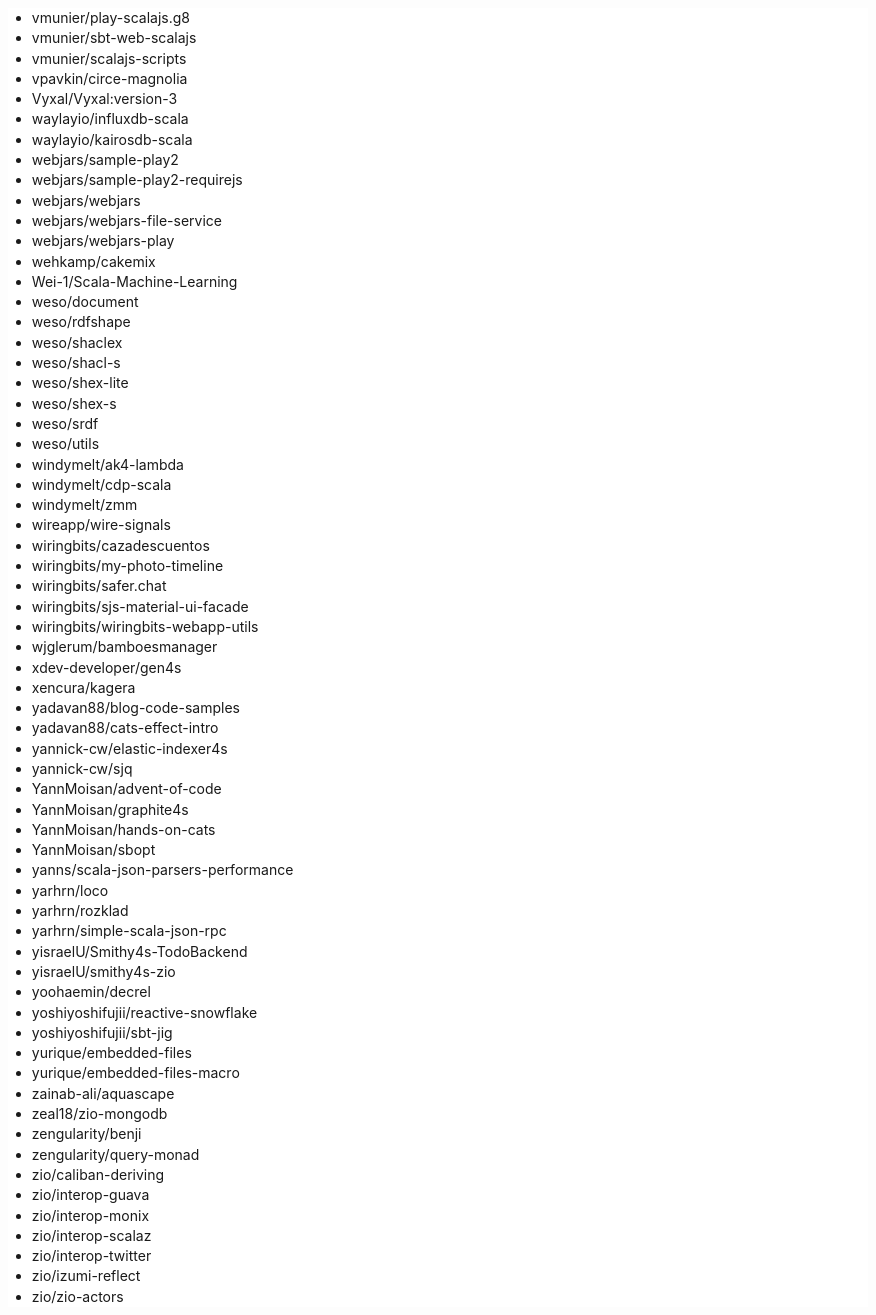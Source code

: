 - vmunier/play-scalajs.g8
- vmunier/sbt-web-scalajs
- vmunier/scalajs-scripts
- vpavkin/circe-magnolia
- Vyxal/Vyxal:version-3
- waylayio/influxdb-scala
- waylayio/kairosdb-scala
- webjars/sample-play2
- webjars/sample-play2-requirejs
- webjars/webjars
- webjars/webjars-file-service
- webjars/webjars-play
- wehkamp/cakemix
- Wei-1/Scala-Machine-Learning
- weso/document
- weso/rdfshape
- weso/shaclex
- weso/shacl-s
- weso/shex-lite
- weso/shex-s
- weso/srdf
- weso/utils
- windymelt/ak4-lambda
- windymelt/cdp-scala
- windymelt/zmm
- wireapp/wire-signals
- wiringbits/cazadescuentos
- wiringbits/my-photo-timeline
- wiringbits/safer.chat
- wiringbits/sjs-material-ui-facade
- wiringbits/wiringbits-webapp-utils
- wjglerum/bamboesmanager
- xdev-developer/gen4s
- xencura/kagera
- yadavan88/blog-code-samples
- yadavan88/cats-effect-intro
- yannick-cw/elastic-indexer4s
- yannick-cw/sjq
- YannMoisan/advent-of-code
- YannMoisan/graphite4s
- YannMoisan/hands-on-cats
- YannMoisan/sbopt
- yanns/scala-json-parsers-performance
- yarhrn/loco
- yarhrn/rozklad
- yarhrn/simple-scala-json-rpc
- yisraelU/Smithy4s-TodoBackend
- yisraelU/smithy4s-zio
- yoohaemin/decrel
- yoshiyoshifujii/reactive-snowflake
- yoshiyoshifujii/sbt-jig
- yurique/embedded-files
- yurique/embedded-files-macro
- zainab-ali/aquascape
- zeal18/zio-mongodb
- zengularity/benji
- zengularity/query-monad
- zio/caliban-deriving
- zio/interop-guava
- zio/interop-monix
- zio/interop-scalaz
- zio/interop-twitter
- zio/izumi-reflect
- zio/zio-actors